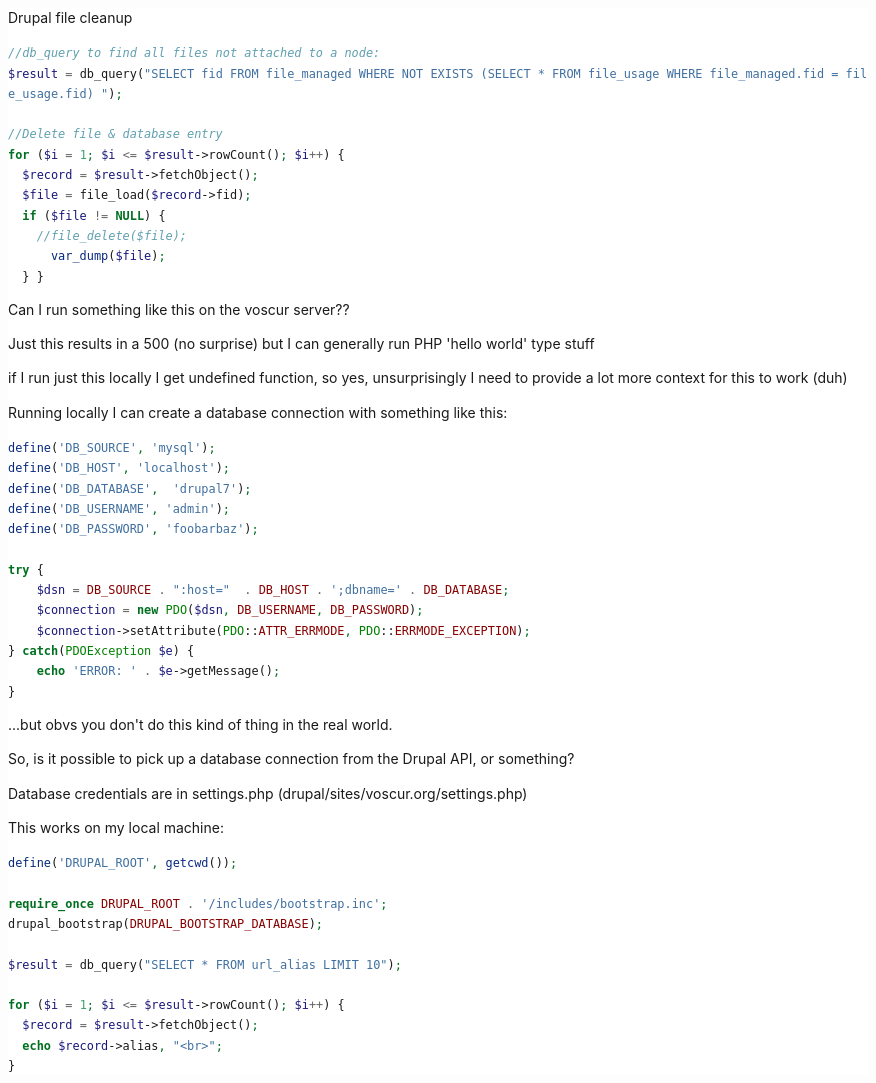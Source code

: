 Drupal file cleanup

```php
//db_query to find all files not attached to a node:
$result = db_query("SELECT fid FROM file_managed WHERE NOT EXISTS (SELECT * FROM file_usage WHERE file_managed.fid = file_usage.fid) ");

//Delete file & database entry
for ($i = 1; $i <= $result->rowCount(); $i++) {
  $record = $result->fetchObject();
  $file = file_load($record->fid);
  if ($file != NULL) {
    //file_delete($file);
      var_dump($file);
  } }
```

Can I run something like this on the voscur server??

Just this results in a 500 (no surprise) but I can generally run PHP 'hello world' type stuff

if I run just this locally I get undefined function, so yes, unsurprisingly I need to provide a lot more context for this to work (duh)

Running locally I can create a database connection with something like this:

```php
define('DB_SOURCE', 'mysql');
define('DB_HOST', 'localhost');
define('DB_DATABASE',  'drupal7');
define('DB_USERNAME', 'admin');
define('DB_PASSWORD', 'foobarbaz');

try {
	$dsn = DB_SOURCE . ":host="  . DB_HOST . ';dbname=' . DB_DATABASE;
	$connection = new PDO($dsn, DB_USERNAME, DB_PASSWORD);
	$connection->setAttribute(PDO::ATTR_ERRMODE, PDO::ERRMODE_EXCEPTION);
} catch(PDOException $e) {
	echo 'ERROR: ' . $e->getMessage();
}
```

...but obvs you don't do this kind of thing in the real world.

So, is it possible to pick up a database connection from the Drupal API, or something?

Database credentials are in settings.php (drupal/sites/voscur.org/settings.php)

This works on my local machine:

```php
define('DRUPAL_ROOT', getcwd());

require_once DRUPAL_ROOT . '/includes/bootstrap.inc';
drupal_bootstrap(DRUPAL_BOOTSTRAP_DATABASE);

$result = db_query("SELECT * FROM url_alias LIMIT 10");

for ($i = 1; $i <= $result->rowCount(); $i++) {
  $record = $result->fetchObject();
  echo $record->alias, "<br>";
}
```
